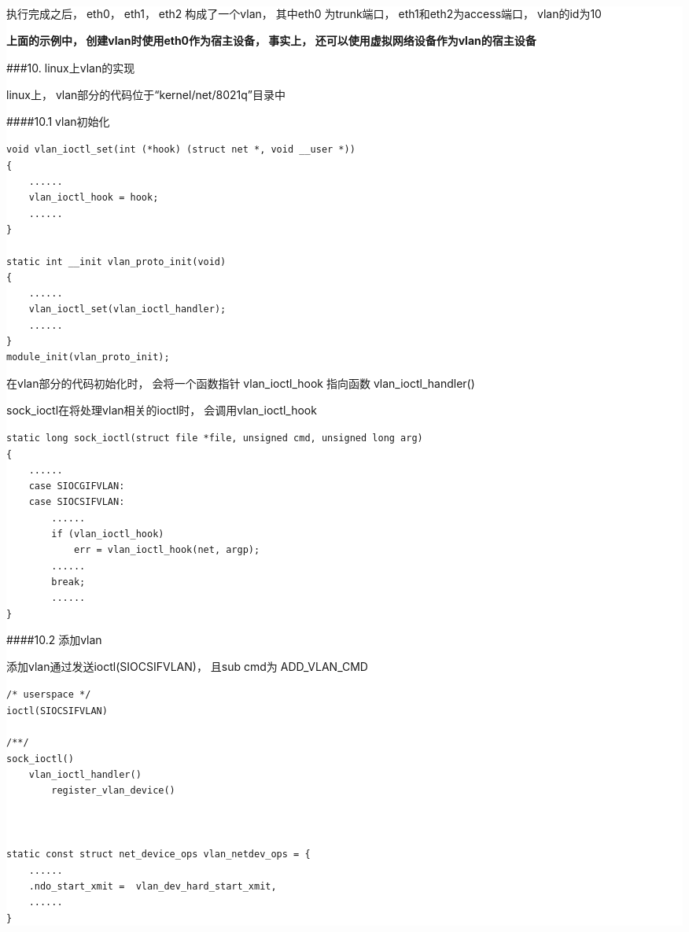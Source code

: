 执行完成之后， eth0， eth1， eth2 构成了一个vlan， 其中eth0 为trunk端口， eth1和eth2为access端口， vlan的id为10

**上面的示例中， 创建vlan时使用eth0作为宿主设备， 事实上， 还可以使用虚拟网络设备作为vlan的宿主设备**

###10. linux上vlan的实现

linux上， vlan部分的代码位于“kernel/net/8021q”目录中

####10.1 vlan初始化

	void vlan_ioctl_set(int (*hook) (struct net *, void __user *))
	{
		......
		vlan_ioctl_hook = hook;
		......
	}

	static int __init vlan_proto_init(void)
	{
		......
		vlan_ioctl_set(vlan_ioctl_handler);
		......
	}
	module_init(vlan_proto_init);

在vlan部分的代码初始化时， 会将一个函数指针 vlan_ioctl_hook 指向函数 vlan_ioctl_handler()

sock_ioctl在将处理vlan相关的ioctl时， 会调用vlan_ioctl_hook

	static long sock_ioctl(struct file *file, unsigned cmd, unsigned long arg)
	{
		......
		case SIOCGIFVLAN:
		case SIOCSIFVLAN:
			......
			if (vlan_ioctl_hook)
				err = vlan_ioctl_hook(net, argp);
			......
			break;
			......
	}

####10.2 添加vlan

添加vlan通过发送ioctl(SIOCSIFVLAN)， 且sub cmd为 ADD_VLAN_CMD

	/* userspace */
	ioctl(SIOCSIFVLAN)

	/**/
	sock_ioctl()
		vlan_ioctl_handler()
			register_vlan_device()



	static const struct net_device_ops vlan_netdev_ops = {
		......
		.ndo_start_xmit =  vlan_dev_hard_start_xmit,
		......
	}
